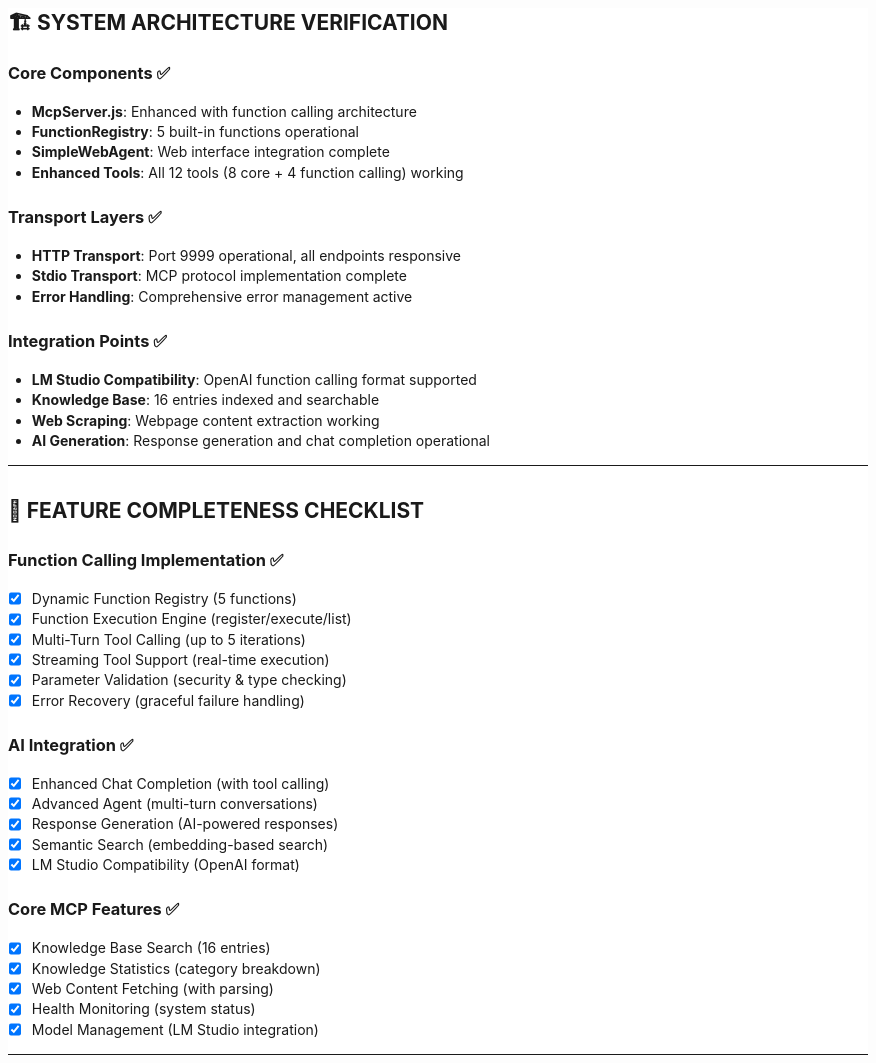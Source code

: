 
## 🏗️ **SYSTEM ARCHITECTURE VERIFICATION**

### **Core Components** ✅

- **McpServer.js**: Enhanced with function calling architecture
- **FunctionRegistry**: 5 built-in functions operational
- **SimpleWebAgent**: Web interface integration complete
- **Enhanced Tools**: All 12 tools (8 core + 4 function calling) working

### **Transport Layers** ✅

- **HTTP Transport**: Port 9999 operational, all endpoints responsive
- **Stdio Transport**: MCP protocol implementation complete
- **Error Handling**: Comprehensive error management active

### **Integration Points** ✅

- **LM Studio Compatibility**: OpenAI function calling format supported
- **Knowledge Base**: 16 entries indexed and searchable
- **Web Scraping**: Webpage content extraction working
- **AI Generation**: Response generation and chat completion operational

---

## 🎯 **FEATURE COMPLETENESS CHECKLIST**

### **Function Calling Implementation** ✅

- [x] Dynamic Function Registry (5 functions)
- [x] Function Execution Engine (register/execute/list)
- [x] Multi-Turn Tool Calling (up to 5 iterations)
- [x] Streaming Tool Support (real-time execution)
- [x] Parameter Validation (security & type checking)
- [x] Error Recovery (graceful failure handling)

### **AI Integration** ✅

- [x] Enhanced Chat Completion (with tool calling)
- [x] Advanced Agent (multi-turn conversations)
- [x] Response Generation (AI-powered responses)
- [x] Semantic Search (embedding-based search)
- [x] LM Studio Compatibility (OpenAI format)

### **Core MCP Features** ✅

- [x] Knowledge Base Search (16 entries)
- [x] Knowledge Statistics (category breakdown)
- [x] Web Content Fetching (with parsing)
- [x] Health Monitoring (system status)
- [x] Model Management (LM Studio integration)

---